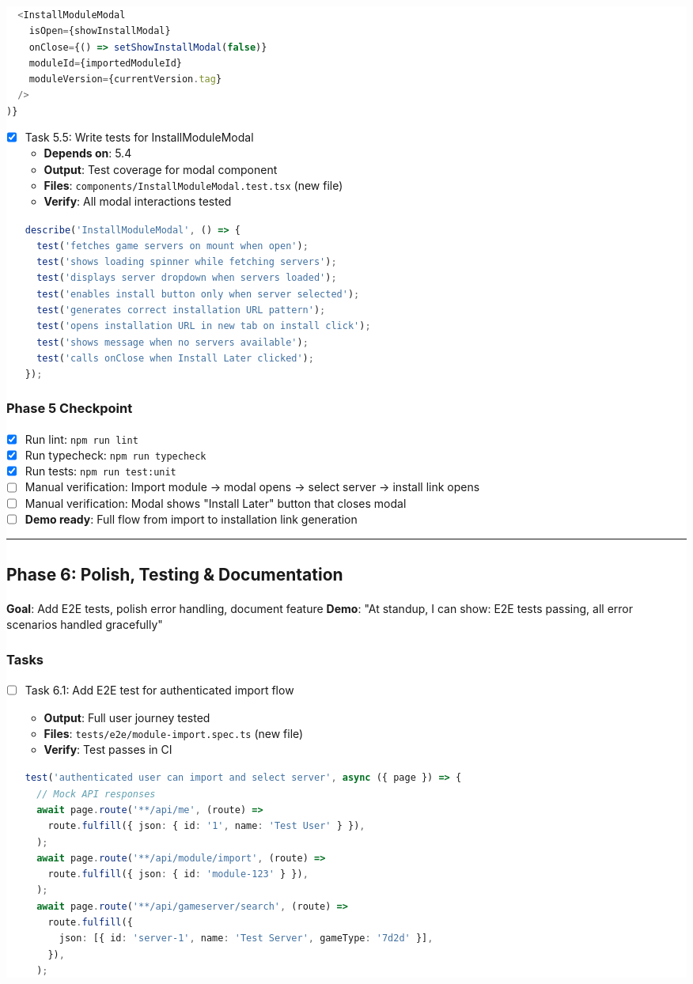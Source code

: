   ```typescript
    <InstallModuleModal
      isOpen={showInstallModal}
      onClose={() => setShowInstallModal(false)}
      moduleId={importedModuleId}
      moduleVersion={currentVersion.tag}
    />
  )}
  ```

- [x] Task 5.5: Write tests for InstallModuleModal
  - **Depends on**: 5.4
  - **Output**: Test coverage for modal component
  - **Files**: `components/InstallModuleModal.test.tsx` (new file)
  - **Verify**: All modal interactions tested
  ```typescript
  describe('InstallModuleModal', () => {
    test('fetches game servers on mount when open');
    test('shows loading spinner while fetching servers');
    test('displays server dropdown when servers loaded');
    test('enables install button only when server selected');
    test('generates correct installation URL pattern');
    test('opens installation URL in new tab on install click');
    test('shows message when no servers available');
    test('calls onClose when Install Later clicked');
  });
  ```

### Phase 5 Checkpoint

- [x] Run lint: `npm run lint`
- [x] Run typecheck: `npm run typecheck`
- [x] Run tests: `npm run test:unit`
- [ ] Manual verification: Import module → modal opens → select server → install link opens
- [ ] Manual verification: Modal shows "Install Later" button that closes modal
- [ ] **Demo ready**: Full flow from import to installation link generation

---

## Phase 6: Polish, Testing & Documentation

**Goal**: Add E2E tests, polish error handling, document feature
**Demo**: "At standup, I can show: E2E tests passing, all error scenarios handled gracefully"

### Tasks

- [ ] Task 6.1: Add E2E test for authenticated import flow
  - **Output**: Full user journey tested
  - **Files**: `tests/e2e/module-import.spec.ts` (new file)
  - **Verify**: Test passes in CI

  ```typescript
  test('authenticated user can import and select server', async ({ page }) => {
    // Mock API responses
    await page.route('**/api/me', (route) =>
      route.fulfill({ json: { id: '1', name: 'Test User' } }),
    );
    await page.route('**/api/module/import', (route) =>
      route.fulfill({ json: { id: 'module-123' } }),
    );
    await page.route('**/api/gameserver/search', (route) =>
      route.fulfill({
        json: [{ id: 'server-1', name: 'Test Server', gameType: '7d2d' }],
      }),
    );

  ```